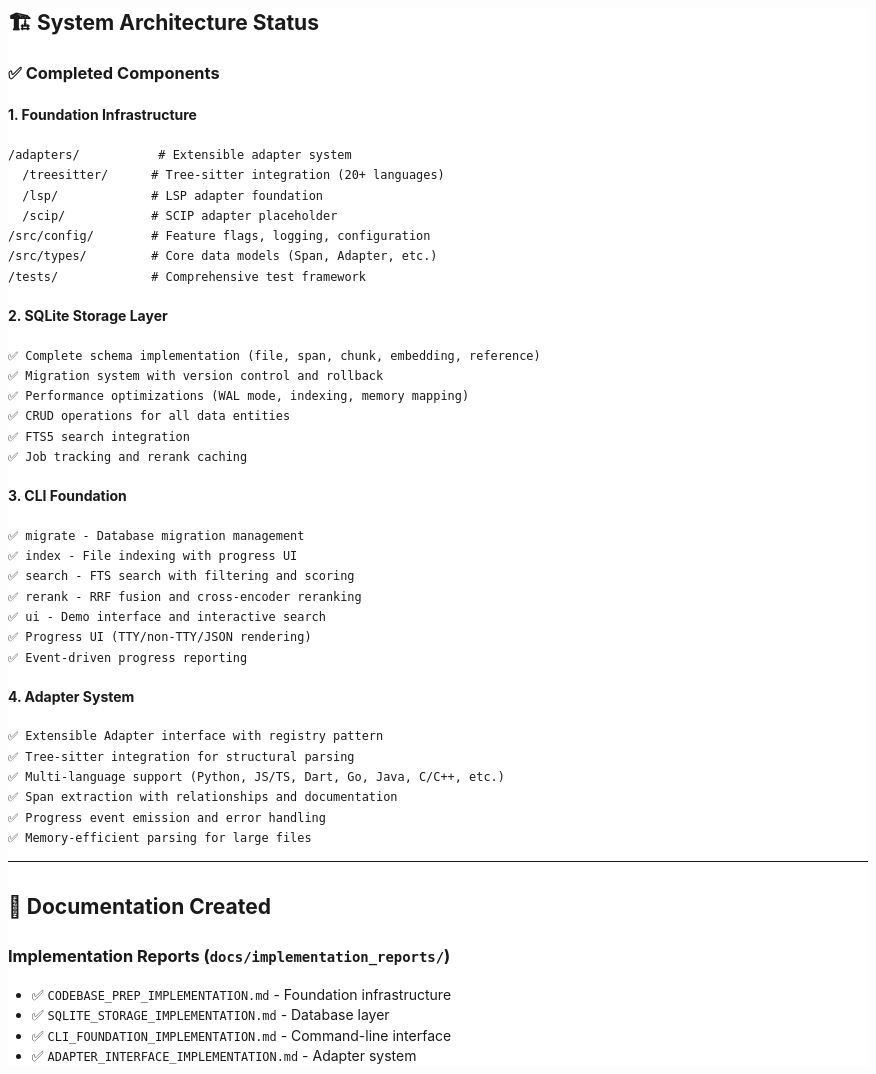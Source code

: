 
## 🏗️ **System Architecture Status**

### **✅ Completed Components**

#### **1. Foundation Infrastructure**
```
/adapters/           # Extensible adapter system
  /treesitter/      # Tree-sitter integration (20+ languages)
  /lsp/             # LSP adapter foundation
  /scip/            # SCIP adapter placeholder
/src/config/        # Feature flags, logging, configuration
/src/types/         # Core data models (Span, Adapter, etc.)
/tests/             # Comprehensive test framework
```

#### **2. SQLite Storage Layer**
```
✅ Complete schema implementation (file, span, chunk, embedding, reference)
✅ Migration system with version control and rollback
✅ Performance optimizations (WAL mode, indexing, memory mapping)
✅ CRUD operations for all data entities
✅ FTS5 search integration
✅ Job tracking and rerank caching
```

#### **3. CLI Foundation**
```
✅ migrate - Database migration management
✅ index - File indexing with progress UI
✅ search - FTS search with filtering and scoring
✅ rerank - RRF fusion and cross-encoder reranking
✅ ui - Demo interface and interactive search
✅ Progress UI (TTY/non-TTY/JSON rendering)
✅ Event-driven progress reporting
```

#### **4. Adapter System**
```
✅ Extensible Adapter interface with registry pattern
✅ Tree-sitter integration for structural parsing
✅ Multi-language support (Python, JS/TS, Dart, Go, Java, C/C++, etc.)
✅ Span extraction with relationships and documentation
✅ Progress event emission and error handling
✅ Memory-efficient parsing for large files
```

---

## 📁 **Documentation Created**

### **Implementation Reports** (`docs/implementation_reports/`)
- ✅ `CODEBASE_PREP_IMPLEMENTATION.md` - Foundation infrastructure
- ✅ `SQLITE_STORAGE_IMPLEMENTATION.md` - Database layer
- ✅ `CLI_FOUNDATION_IMPLEMENTATION.md` - Command-line interface
- ✅ `ADAPTER_INTERFACE_IMPLEMENTATION.md` - Adapter system
